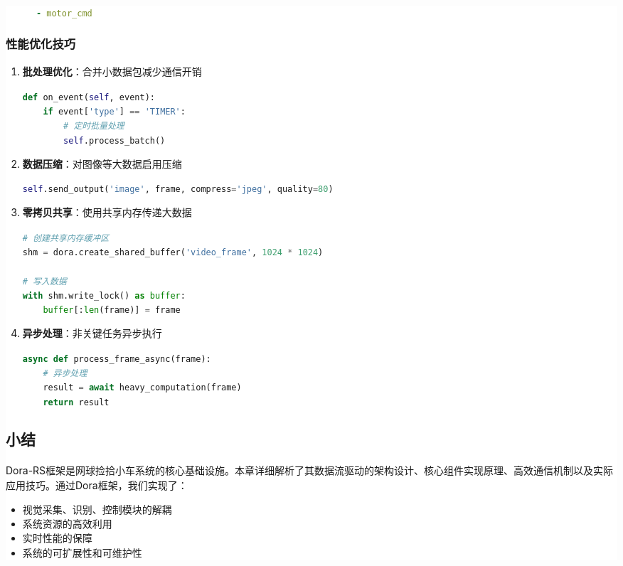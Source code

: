 ```yaml
      - motor_cmd
```

### 性能优化技巧

1. **批处理优化**：合并小数据包减少通信开销

   ```python
   def on_event(self, event):
       if event['type'] == 'TIMER':
           # 定时批量处理
           self.process_batch()
   ```

2. **数据压缩**：对图像等大数据启用压缩

   ```python
   self.send_output('image', frame, compress='jpeg', quality=80)
   ```

3. **零拷贝共享**：使用共享内存传递大数据

   ```python
   # 创建共享内存缓冲区
   shm = dora.create_shared_buffer('video_frame', 1024 * 1024)
   
   # 写入数据
   with shm.write_lock() as buffer:
       buffer[:len(frame)] = frame
   ```

4. **异步处理**：非关键任务异步执行

   ```python
   async def process_frame_async(frame):
       # 异步处理
       result = await heavy_computation(frame)
       return result
   ```

## 小结

Dora-RS框架是网球捡拾小车系统的核心基础设施。本章详细解析了其数据流驱动的架构设计、核心组件实现原理、高效通信机制以及实际应用技巧。通过Dora框架，我们实现了：

- 视觉采集、识别、控制模块的解耦
- 系统资源的高效利用
- 实时性能的保障
- 系统的可扩展性和可维护性